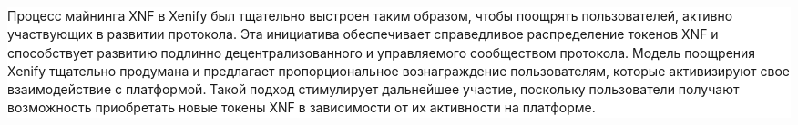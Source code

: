 Процесс майнинга XNF в Xenify был тщательно выстроен таким образом, чтобы поощрять пользователей, активно участвующих в развитии протокола. Эта инициатива обеспечивает справедливое распределение токенов XNF и способствует развитию подлинно децентрализованного и управляемого сообществом протокола. Модель поощрения Xenify тщательно продумана и предлагает пропорциональное вознаграждение пользователям, которые активизируют свое взаимодействие с платформой. Такой подход стимулирует дальнейшее участие, поскольку пользователи получают возможность приобретать новые токены XNF в зависимости от их активности на платформе.

